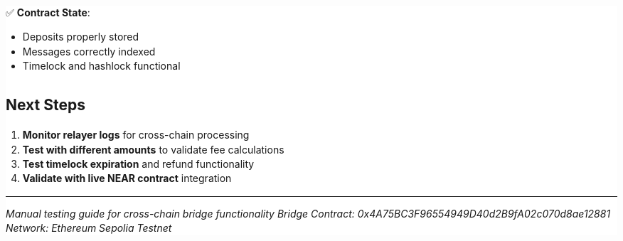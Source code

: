 ✅ **Contract State**:
- Deposits properly stored
- Messages correctly indexed
- Timelock and hashlock functional

## Next Steps

1. **Monitor relayer logs** for cross-chain processing
2. **Test with different amounts** to validate fee calculations
3. **Test timelock expiration** and refund functionality
4. **Validate with live NEAR contract** integration

---

*Manual testing guide for cross-chain bridge functionality*
*Bridge Contract: 0x4A75BC3F96554949D40d2B9fA02c070d8ae12881*
*Network: Ethereum Sepolia Testnet*
